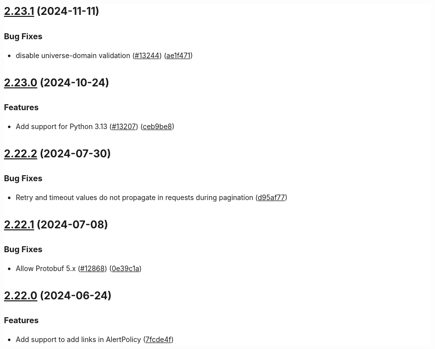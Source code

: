 ## [2.23.1](https://github.com/googleapis/google-cloud-python/compare/google-cloud-monitoring-v2.23.0...google-cloud-monitoring-v2.23.1) (2024-11-11)


### Bug Fixes

* disable universe-domain validation ([#13244](https://github.com/googleapis/google-cloud-python/issues/13244)) ([ae1f471](https://github.com/googleapis/google-cloud-python/commit/ae1f47175bf3354f78cb558a844a9cab00317b95))

## [2.23.0](https://github.com/googleapis/google-cloud-python/compare/google-cloud-monitoring-v2.22.2...google-cloud-monitoring-v2.23.0) (2024-10-24)


### Features

* Add support for Python 3.13 ([#13207](https://github.com/googleapis/google-cloud-python/issues/13207)) ([ceb9be8](https://github.com/googleapis/google-cloud-python/commit/ceb9be8f89ac7355d842bac1d77b2926eb0b649c))

## [2.22.2](https://github.com/googleapis/google-cloud-python/compare/google-cloud-monitoring-v2.22.1...google-cloud-monitoring-v2.22.2) (2024-07-30)


### Bug Fixes

* Retry and timeout values do not propagate in requests during pagination ([d95af77](https://github.com/googleapis/google-cloud-python/commit/d95af77248f0935a5fe3dba1fccc75124c8b1451))

## [2.22.1](https://github.com/googleapis/google-cloud-python/compare/google-cloud-monitoring-v2.22.0...google-cloud-monitoring-v2.22.1) (2024-07-08)


### Bug Fixes

* Allow Protobuf 5.x ([#12868](https://github.com/googleapis/google-cloud-python/issues/12868)) ([0e39c1a](https://github.com/googleapis/google-cloud-python/commit/0e39c1a0ab46757bcf80a178d9bd422f6dcb24c6))

## [2.22.0](https://github.com/googleapis/google-cloud-python/compare/google-cloud-monitoring-v2.21.0...google-cloud-monitoring-v2.22.0) (2024-06-24)


### Features

* Add support to add links in AlertPolicy ([7fcde4f](https://github.com/googleapis/google-cloud-python/commit/7fcde4f8c1d8cbc5351cb3fb799450bbb78d5a2a))
